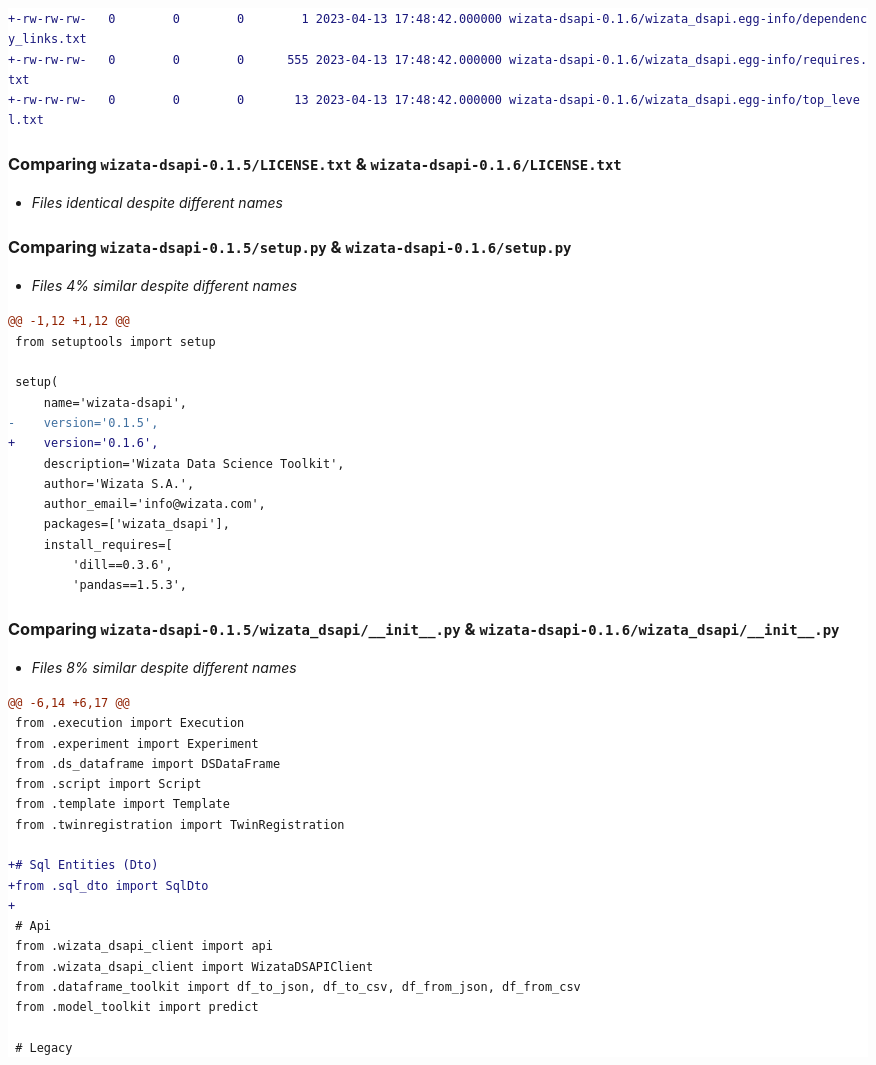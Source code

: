 ```diff
+-rw-rw-rw-   0        0        0        1 2023-04-13 17:48:42.000000 wizata-dsapi-0.1.6/wizata_dsapi.egg-info/dependency_links.txt
+-rw-rw-rw-   0        0        0      555 2023-04-13 17:48:42.000000 wizata-dsapi-0.1.6/wizata_dsapi.egg-info/requires.txt
+-rw-rw-rw-   0        0        0       13 2023-04-13 17:48:42.000000 wizata-dsapi-0.1.6/wizata_dsapi.egg-info/top_level.txt
```

### Comparing `wizata-dsapi-0.1.5/LICENSE.txt` & `wizata-dsapi-0.1.6/LICENSE.txt`

 * *Files identical despite different names*

### Comparing `wizata-dsapi-0.1.5/setup.py` & `wizata-dsapi-0.1.6/setup.py`

 * *Files 4% similar despite different names*

```diff
@@ -1,12 +1,12 @@
 from setuptools import setup
 
 setup(
     name='wizata-dsapi',
-    version='0.1.5',
+    version='0.1.6',
     description='Wizata Data Science Toolkit',
     author='Wizata S.A.',
     author_email='info@wizata.com',
     packages=['wizata_dsapi'],
     install_requires=[
         'dill==0.3.6',
         'pandas==1.5.3',
```

### Comparing `wizata-dsapi-0.1.5/wizata_dsapi/__init__.py` & `wizata-dsapi-0.1.6/wizata_dsapi/__init__.py`

 * *Files 8% similar despite different names*

```diff
@@ -6,14 +6,17 @@
 from .execution import Execution
 from .experiment import Experiment
 from .ds_dataframe import DSDataFrame
 from .script import Script
 from .template import Template
 from .twinregistration import TwinRegistration
 
+# Sql Entities (Dto)
+from .sql_dto import SqlDto
+
 # Api
 from .wizata_dsapi_client import api
 from .wizata_dsapi_client import WizataDSAPIClient
 from .dataframe_toolkit import df_to_json, df_to_csv, df_from_json, df_from_csv
 from .model_toolkit import predict
 
 # Legacy
```
